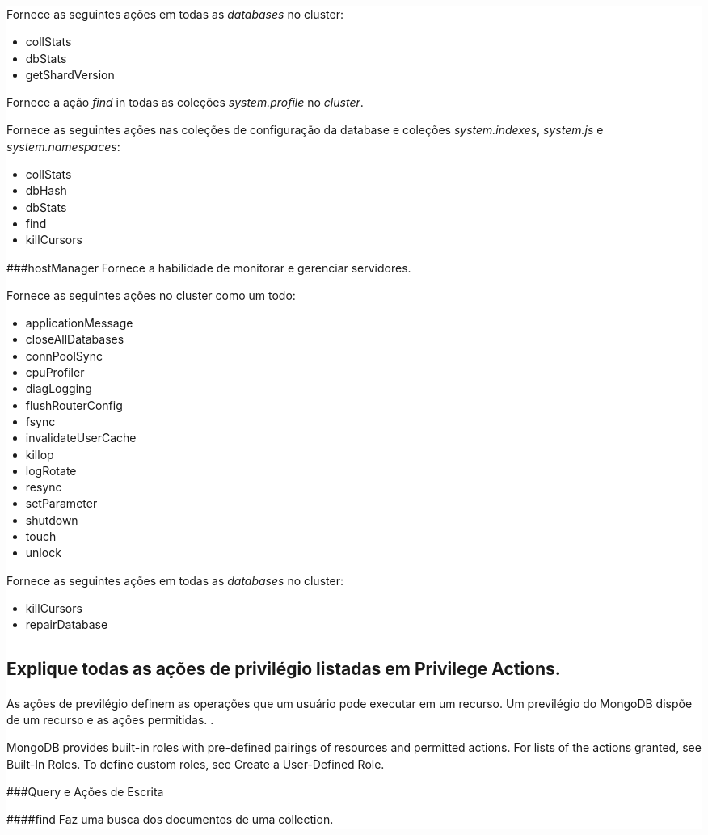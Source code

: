 Fornece as seguintes ações em todas as _databases_ no cluster:
  * collStats
  * dbStats
  * getShardVersion

Fornece a ação _find_ in todas as coleções _system.profile_ no _cluster_.

Fornece as seguintes ações nas coleções de configuração da database e coleções _system.indexes_, _system.js_ e _system.namespaces_:
  * collStats
  * dbHash
  * dbStats
  * find
  * killCursors  

###hostManager
Fornece a habilidade de monitorar e gerenciar servidores.

Fornece as seguintes ações no cluster como um todo:
  * applicationMessage
  * closeAllDatabases
  * connPoolSync
  * cpuProfiler
  * diagLogging
  * flushRouterConfig
  * fsync
  * invalidateUserCache
  * killop
  * logRotate
  * resync
  * setParameter
  * shutdown
  * touch
  * unlock

Fornece as seguintes ações em todas as _databases_ no cluster:
  * killCursors
  * repairDatabase


## Explique todas as ações de privilégio listadas em Privilege Actions.
As ações de previlégio definem as operações que um usuário pode executar em um recurso. Um previlégio do MongoDB dispõe de um recurso e as ações permitidas. .

MongoDB provides built-in roles with pre-defined pairings of resources and permitted actions. For lists of the actions granted, see Built-In Roles. To define custom roles, see Create a User-Defined Role.


###Query e Ações de Escrita

####find
Faz uma busca dos documentos de uma collection.
